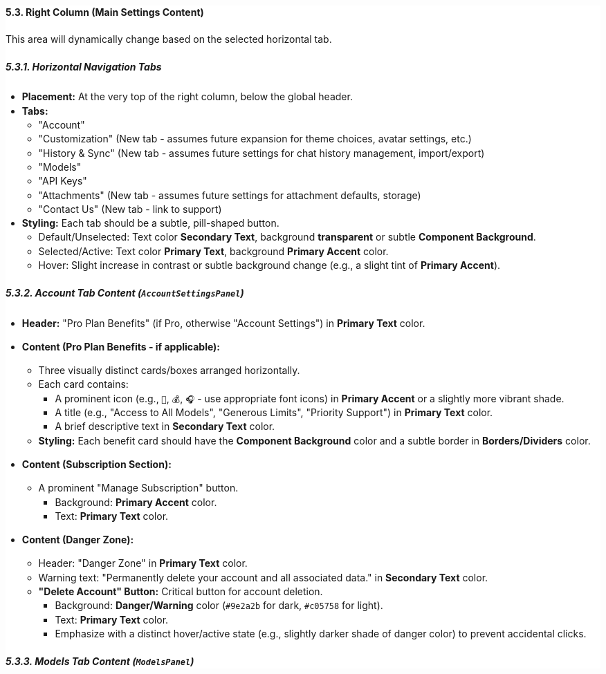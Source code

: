 #### **5.3. Right Column (Main Settings Content)**

This area will dynamically change based on the selected horizontal tab.

##### **5.3.1. Horizontal Navigation Tabs**

*   **Placement:** At the very top of the right column, below the global header.
*   **Tabs:**
    *   "Account"
    *   "Customization" (New tab - assumes future expansion for theme choices, avatar settings, etc.)
    *   "History & Sync" (New tab - assumes future settings for chat history management, import/export)
    *   "Models"
    *   "API Keys"
    *   "Attachments" (New tab - assumes future settings for attachment defaults, storage)
    *   "Contact Us" (New tab - link to support)
*   **Styling:** Each tab should be a subtle, pill-shaped button.
    *   Default/Unselected: Text color **Secondary Text**, background **transparent** or subtle **Component Background**.
    *   Selected/Active: Text color **Primary Text**, background **Primary Accent** color.
    *   Hover: Slight increase in contrast or subtle background change (e.g., a slight tint of **Primary Accent**).

##### **5.3.2. Account Tab Content (`AccountSettingsPanel`)**

*   **Header:** "Pro Plan Benefits" (if Pro, otherwise "Account Settings") in **Primary Text** color.
*   **Content (Pro Plan Benefits - if applicable):**
    *   Three visually distinct cards/boxes arranged horizontally.
    *   Each card contains:
        *   A prominent icon (e.g., `🚀`, `💰`, `🎧` - use appropriate font icons) in **Primary Accent** or a slightly more vibrant shade.
        *   A title (e.g., "Access to All Models", "Generous Limits", "Priority Support") in **Primary Text** color.
        *   A brief descriptive text in **Secondary Text** color.
    *   **Styling:** Each benefit card should have the **Component Background** color and a subtle border in **Borders/Dividers** color.

*   **Content (Subscription Section):**
    *   A prominent "Manage Subscription" button.
        *   Background: **Primary Accent** color.
        *   Text: **Primary Text** color.
*   **Content (Danger Zone):**
    *   Header: "Danger Zone" in **Primary Text** color.
    *   Warning text: "Permanently delete your account and all associated data." in **Secondary Text** color.
    *   **"Delete Account" Button:** Critical button for account deletion.
        *   Background: **Danger/Warning** color (`#9e2a2b` for dark, `#c05758` for light).
        *   Text: **Primary Text** color.
        *   Emphasize with a distinct hover/active state (e.g., slightly darker shade of danger color) to prevent accidental clicks.

##### **5.3.3. Models Tab Content (`ModelsPanel`)**

